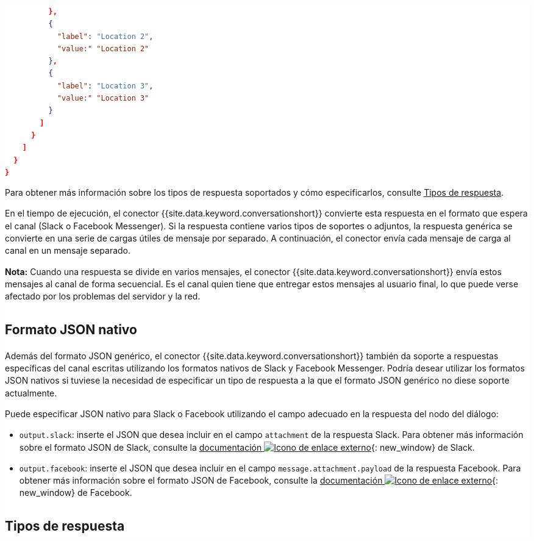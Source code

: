 ```json
          },
          {
            "label": "Location 2",
            "value:" "Location 2"
          },
          {
            "label": "Location 3",
            "value:" "Location 3"
          }
        ]
      }
    ]
  }
}
```

Para obtener más información sobre los tipos de respuesta soportados y cómo especificarlos, consulte [Tipos de respuesta](#response-types).

En el tiempo de ejecución, el conector {{site.data.keyword.conversationshort}} convierte esta respuesta en el formato que espera el canal (Slack o Facebook Messenger). Si la respuesta contiene varios tipos de soportes o adjuntos, la respuesta genérica se convierte en una serie de cargas útiles de mensaje por separado. A continuación, el conector envía cada mensaje de carga al canal en un mensaje separado. 

**Nota:** Cuando una respuesta se divide en varios mensajes, el conector {{site.data.keyword.conversationshort}} envía estos mensajes al canal de forma secuencial. Es el canal quien tiene que entregar estos mensajes al usuario final, lo que puede verse afectado por los problemas del servidor y la red. 

## Formato JSON nativo

Además del formato JSON genérico, el conector {{site.data.keyword.conversationshort}} también da soporte a respuestas específicas del canal escritas utilizando los formatos nativos de Slack y Facebook Messenger. Podría desear utilizar los formatos JSON nativos si tuviese la necesidad de especificar un tipo de respuesta a la que el formato JSON genérico no diese soporte actualmente. 

Puede especificar JSON nativo para Slack o Facebook utilizando el campo adecuado en la respuesta del nodo del diálogo: 

- `output.slack`: inserte el JSON que desea incluir en el campo `attachment` de la respuesta Slack. Para obtener más información sobre el formato JSON de Slack, consulte la [documentación ![Icono de enlace externo](../../icons/launch-glyph.svg "Icono de enlace externo")](https://api.slack.com/docs/message-attachments){: new_window} de Slack. 

- `output.facebook`: inserte el JSON que desea incluir en el campo `message.attachment.payload` de la respuesta Facebook. Para obtener más información sobre el formato JSON de Facebook, consulte la [documentación ![Icono de enlace externo](../../icons/launch-glyph.svg "Icono de enlace externo")](https://developers.facebook.com/docs/messenger-platform/send-messages/templates){: new_window} de Facebook. 

## Tipos de respuesta
